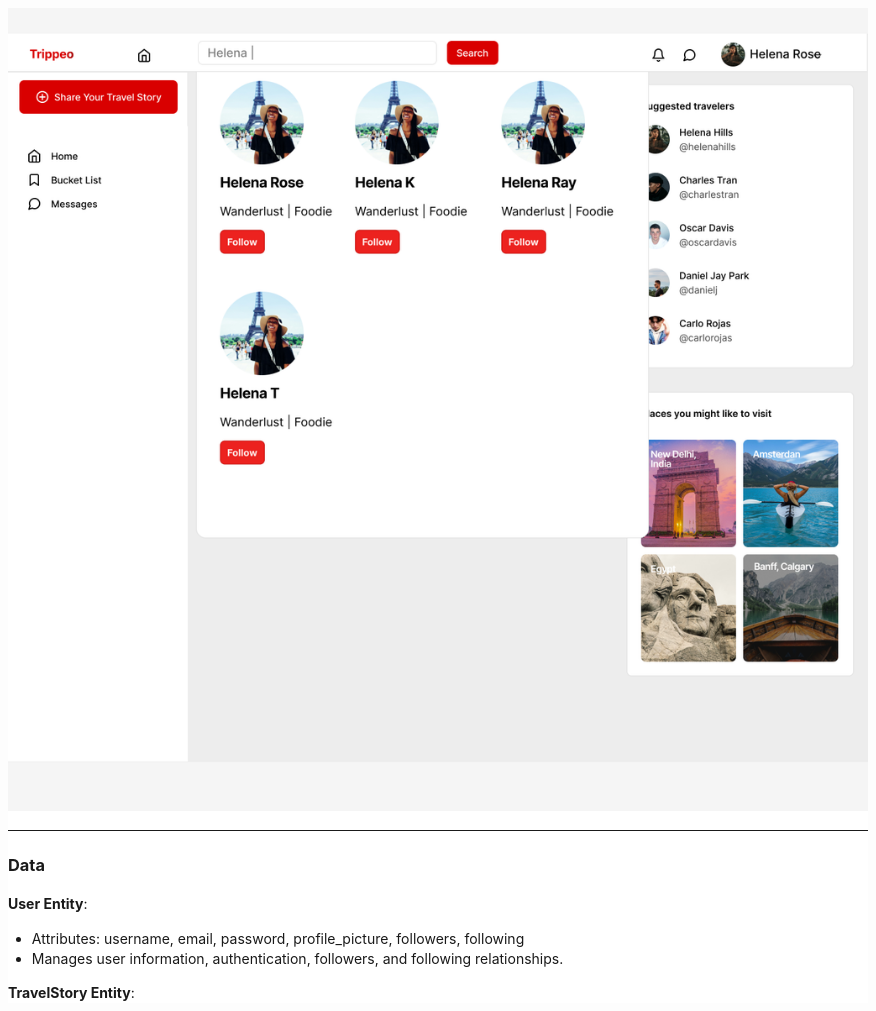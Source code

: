 ![Search](mockups/search.png)

---

### Data

**User Entity**:

- Attributes: username, email, password, profile_picture, followers, following
- Manages user information, authentication, followers, and following relationships.

**TravelStory Entity**:
